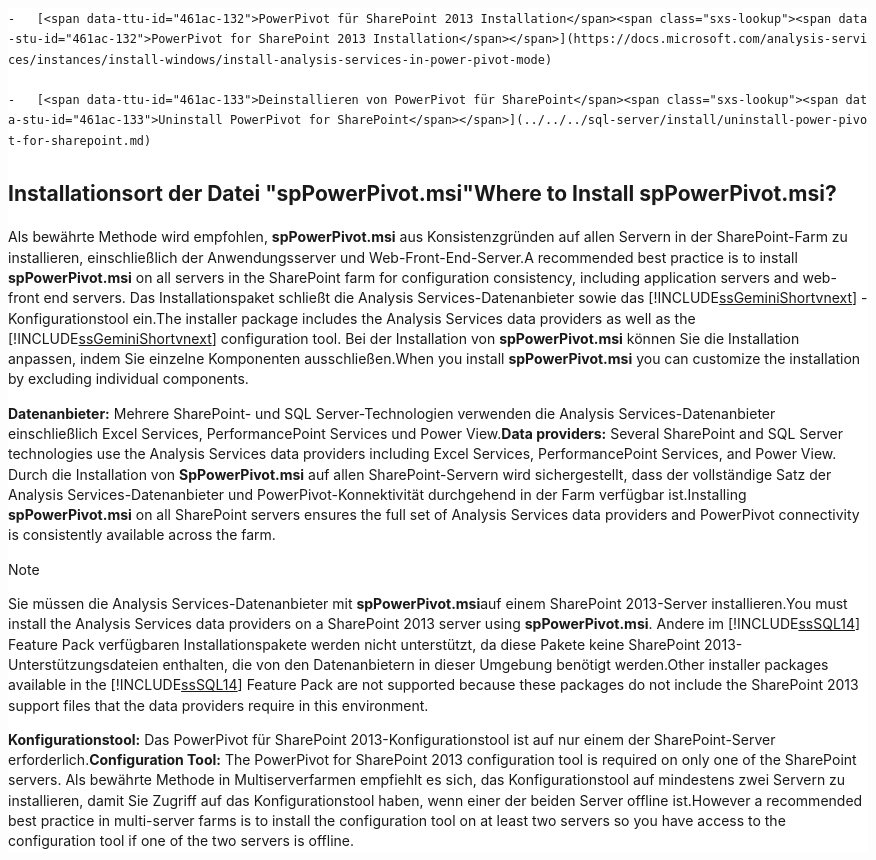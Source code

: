     -   [<span data-ttu-id="461ac-132">PowerPivot für SharePoint 2013 Installation</span><span class="sxs-lookup"><span data-stu-id="461ac-132">PowerPivot for SharePoint 2013 Installation</span></span>](https://docs.microsoft.com/analysis-services/instances/install-windows/install-analysis-services-in-power-pivot-mode)

    -   [<span data-ttu-id="461ac-133">Deinstallieren von PowerPivot für SharePoint</span><span class="sxs-lookup"><span data-stu-id="461ac-133">Uninstall PowerPivot for SharePoint</span></span>](../../../sql-server/install/uninstall-power-pivot-for-sharepoint.md)

##  <a name="where-to-install-sppowerpivotmsi"></a><a name="bkmk_where_to_install"></a> <span data-ttu-id="461ac-134">Installationsort der Datei "spPowerPivot.msi"</span><span class="sxs-lookup"><span data-stu-id="461ac-134">Where to Install spPowerPivot.msi?</span></span>
 <span data-ttu-id="461ac-135">Als bewährte Methode wird empfohlen, **spPowerPivot.msi** aus Konsistenzgründen auf allen Servern in der SharePoint-Farm zu installieren, einschließlich der Anwendungsserver und Web-Front-End-Server.</span><span class="sxs-lookup"><span data-stu-id="461ac-135">A recommended best practice is to install **spPowerPivot.msi** on all servers in the SharePoint farm for configuration consistency, including application servers and web-front end servers.</span></span> <span data-ttu-id="461ac-136">Das Installationspaket schließt die Analysis Services-Datenanbieter sowie das [!INCLUDE[ssGeminiShortvnext](../../../includes/ssgeminishortvnext-md.md)] -Konfigurationstool ein.</span><span class="sxs-lookup"><span data-stu-id="461ac-136">The installer package includes the Analysis Services data providers as well as the [!INCLUDE[ssGeminiShortvnext](../../../includes/ssgeminishortvnext-md.md)] configuration tool.</span></span> <span data-ttu-id="461ac-137">Bei der Installation von **spPowerPivot.msi** können Sie die Installation anpassen, indem Sie einzelne Komponenten ausschließen.</span><span class="sxs-lookup"><span data-stu-id="461ac-137">When you install **spPowerPivot.msi** you can customize the installation by excluding individual components.</span></span>

 <span data-ttu-id="461ac-138">**Datenanbieter:** Mehrere SharePoint- und SQL Server-Technologien verwenden die Analysis Services-Datenanbieter einschließlich Excel Services, PerformancePoint Services und Power View.</span><span class="sxs-lookup"><span data-stu-id="461ac-138">**Data providers:** Several SharePoint and SQL Server technologies use the Analysis Services data providers including Excel Services, PerformancePoint Services, and Power View.</span></span> <span data-ttu-id="461ac-139">Durch die Installation von **SpPowerPivot.msi** auf allen SharePoint-Servern wird sichergestellt, dass der vollständige Satz der Analysis Services-Datenanbieter und PowerPivot-Konnektivität durchgehend in der Farm verfügbar ist.</span><span class="sxs-lookup"><span data-stu-id="461ac-139">Installing **spPowerPivot.msi** on all SharePoint servers ensures the full set of Analysis Services data providers and PowerPivot connectivity is consistently available across the farm.</span></span>

> [!NOTE]
>  <span data-ttu-id="461ac-140">Sie müssen die Analysis Services-Datenanbieter mit **spPowerPivot.msi**auf einem SharePoint 2013-Server installieren.</span><span class="sxs-lookup"><span data-stu-id="461ac-140">You must install the Analysis Services data providers on a SharePoint 2013 server using **spPowerPivot.msi**.</span></span> <span data-ttu-id="461ac-141">Andere im [!INCLUDE[ssSQL14](../../../includes/sssql14-md.md)] Feature Pack verfügbaren Installationspakete werden nicht unterstützt, da diese Pakete keine SharePoint 2013-Unterstützungsdateien enthalten, die von den Datenanbietern in dieser Umgebung benötigt werden.</span><span class="sxs-lookup"><span data-stu-id="461ac-141">Other installer packages available in the [!INCLUDE[ssSQL14](../../../includes/sssql14-md.md)] Feature Pack are not supported because these packages do not include the SharePoint 2013 support files that the data providers require in this environment.</span></span>

 <span data-ttu-id="461ac-142">**Konfigurationstool:** Das PowerPivot für SharePoint 2013-Konfigurationstool ist auf nur einem der SharePoint-Server erforderlich.</span><span class="sxs-lookup"><span data-stu-id="461ac-142">**Configuration Tool:** The PowerPivot for SharePoint 2013 configuration tool is required on only one of the SharePoint servers.</span></span> <span data-ttu-id="461ac-143">Als bewährte Methode in Multiserverfarmen empfiehlt es sich, das Konfigurationstool auf mindestens zwei Servern zu installieren, damit Sie Zugriff auf das Konfigurationstool haben, wenn einer der beiden Server offline ist.</span><span class="sxs-lookup"><span data-stu-id="461ac-143">However a recommended best practice in multi-server farms is to install the configuration tool on at least two servers so you have access to the configuration tool if one of the two servers is offline.</span></span>
